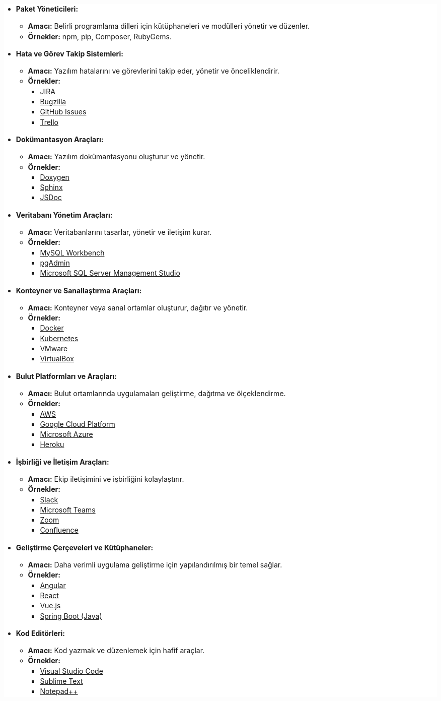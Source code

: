 - **Paket Yöneticileri:**
    - **Amacı:** Belirli programlama dilleri için kütüphaneleri ve modülleri yönetir ve düzenler.
    - **Örnekler:** npm, pip, Composer, RubyGems.

- **Hata ve Görev Takip Sistemleri:**
    - **Amacı:** Yazılım hatalarını ve görevlerini takip eder, yönetir ve önceliklendirir.
    - **Örnekler:**
      - [JIRA](https://www.atlassian.com/software/jira)
      - [Bugzilla](https://www.bugzilla.org/)
      - [GitHub Issues](https://github.com/features/issues)
      - [Trello](https://trello.com/)

- **Dokümantasyon Araçları:**
    - **Amacı:** Yazılım dokümantasyonu oluşturur ve yönetir.
    - **Örnekler:**
      - [Doxygen](https://www.doxygen.nl/)
      - [Sphinx](https://www.sphinx-doc.org/en/master/)
      - [JSDoc](https://jsdoc.app/about-getting-started)

- **Veritabanı Yönetim Araçları:**
    - **Amacı:** Veritabanlarını tasarlar, yönetir ve iletişim kurar.
    - **Örnekler:**
      - [MySQL Workbench](https://www.mysql.com/products/workbench/)
      - [pgAdmin](https://www.pgadmin.org/)
      - [Microsoft SQL Server Management Studio](https://learn.microsoft.com/en-us/sql/ssms/sql-server-management-studio-ssms?view=sql-server-ver16)

- **Konteyner ve Sanallaştırma Araçları:**
    - **Amacı:** Konteyner veya sanal ortamlar oluşturur, dağıtır ve yönetir.
    - **Örnekler:**
      - [Docker](https://www.docker.com/)
      - [Kubernetes](https://kubernetes.io/)
      - [VMware](https://www.vmware.com/)
      - [VirtualBox](https://www.virtualbox.org/)

- **Bulut Platformları ve Araçları:**
    - **Amacı:** Bulut ortamlarında uygulamaları geliştirme, dağıtma ve ölçeklendirme.
    - **Örnekler:**
      - [AWS](https://aws.amazon.com/)
      - [Google Cloud Platform](https://cloud.google.com/)
      - [Microsoft Azure](https://azure.microsoft.com/en-us)
      - [Heroku](https://www.heroku.com/)

- **İşbirliği ve İletişim Araçları:**
    - **Amacı:** Ekip iletişimini ve işbirliğini kolaylaştırır.
    - **Örnekler:**
      - [Slack](https://slack.com/) 
      - [Microsoft Teams](https://www.microsoft.com/en-us/microsoft-teams/group-chat-software) 
      - [Zoom](https://zoom.us/)
      - [Confluence](https://www.atlassian.com/software/confluence)

- **Geliştirme Çerçeveleri ve Kütüphaneler:**
    - **Amacı:** Daha verimli uygulama geliştirme için yapılandırılmış bir temel sağlar.
    - **Örnekler:**
      - [Angular](https://angular.io/)
      - [React](https://react.dev/)
      - [Vue.js](https://vuejs.org/)
      - [Spring Boot (Java)](https://spring.io/guides/gs/spring-boot)

- **Kod Editörleri:**
    - **Amacı:** Kod yazmak ve düzenlemek için hafif araçlar.
    - **Örnekler:**
      - [Visual Studio Code](https://code.visualstudio.com/)
      - [Sublime Text](https://www.sublimetext.com/)
      - [Notepad++](https://notepad-plus-plus.org/)


